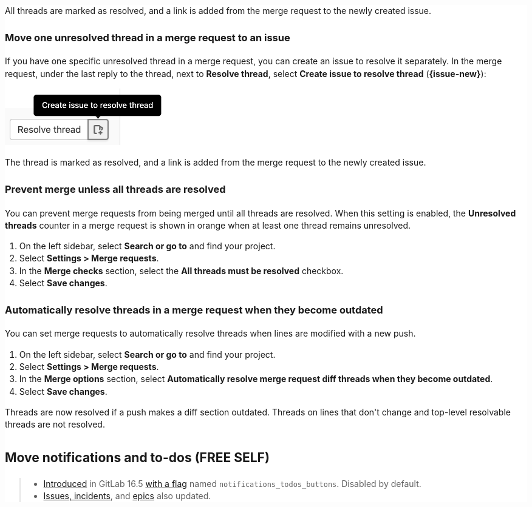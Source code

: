 All threads are marked as resolved, and a link is added from the merge request to
the newly created issue.

### Move one unresolved thread in a merge request to an issue

If you have one specific unresolved thread in a merge request, you can
create an issue to resolve it separately. In the merge request, under the last reply
to the thread, next to **Resolve thread**, select **Create issue to resolve thread** (**{issue-new}**):

![Create issue for thread](img/new-issue-one-thread_v14_3.png)

The thread is marked as resolved, and a link is added from the merge request to
the newly created issue.

### Prevent merge unless all threads are resolved

You can prevent merge requests from being merged until all threads are
resolved. When this setting is enabled, the **Unresolved threads** counter in a merge request
is shown in orange when at least one thread remains unresolved.

1. On the left sidebar, select **Search or go to** and find your project.
1. Select **Settings > Merge requests**.
1. In the **Merge checks** section, select the **All threads must be resolved** checkbox.
1. Select **Save changes**.

### Automatically resolve threads in a merge request when they become outdated

You can set merge requests to automatically resolve threads when lines are modified
with a new push.

1. On the left sidebar, select **Search or go to** and find your project.
1. Select **Settings > Merge requests**.
1. In the **Merge options** section, select
   **Automatically resolve merge request diff threads when they become outdated**.
1. Select **Save changes**.

Threads are now resolved if a push makes a diff section outdated.
Threads on lines that don't change and top-level resolvable threads are not resolved.

## Move notifications and to-dos **(FREE SELF)**

> - [Introduced](https://gitlab.com/gitlab-org/gitlab/-/merge_requests/132678) in GitLab 16.5 [with a flag](../../../administration/feature_flags.md) named `notifications_todos_buttons`. Disabled by default.
> - [Issues, incidents](https://gitlab.com/gitlab-org/gitlab/-/merge_requests/133474), and [epics](https://gitlab.com/gitlab-org/gitlab/-/merge_requests/133881) also updated.

